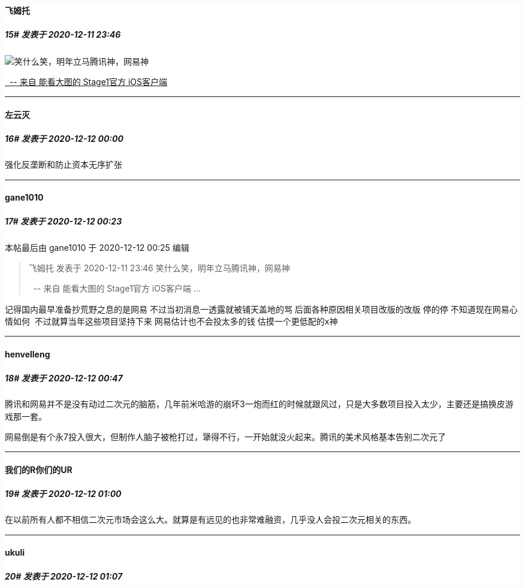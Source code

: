 ####  飞姆托  
##### 15#       发表于 2020-12-11 23:46


<img src="https://static.saraba1st.com/image/smiley/face2017/067.png" referrerpolicy="no-referrer">笑什么笑，明年立马腾讯神，网易神

[  -- 来自 能看大图的 Stage1官方 iOS客户端](https://itunes.apple.com/fi/app/saraba1st/id1221237470?mt=8)


-----

####  左云灭  
##### 16#       发表于 2020-12-12 00:00


强化反垄断和防止资本无序扩张


-----

####  gane1010  
##### 17#       发表于 2020-12-12 00:23


 本帖最后由 gane1010 于 2020-12-12 00:25 编辑 
<blockquote>飞姆托 发表于 2020-12-11 23:46
笑什么笑，明年立马腾讯神，网易神


  -- 来自 能看大图的 Stage1官方 iOS客户端 ...</blockquote>

记得国内最早准备抄荒野之息的是网易 不过当初消息一透露就被铺天盖地的骂 后面各种原因相关项目改版的改版 停的停 不知道现在网易心情如何  不过就算当年这些项目坚持下来 网易估计也不会投太多的钱 估摸一个更低配的x神


-----

####  henvelleng  
##### 18#       发表于 2020-12-12 00:47


腾讯和网易并不是没有动过二次元的脑筋，几年前米哈游的崩坏3一炮而红的时候就跟风过，只是大多数项目投入太少，主要还是搞换皮游戏那一套。


网易倒是有个永7投入很大，但制作人脑子被枪打过，犟得不行，一开始就没火起来。腾讯的美术风格基本告别二次元了


-----

####  我们的R你们的UR  
##### 19#       发表于 2020-12-12 01:00


在以前所有人都不相信二次元市场会这么大。就算是有远见的也非常难融资，几乎没人会投二次元相关的东西。


-----

####  ukuli  
##### 20#       发表于 2020-12-12 01:07
